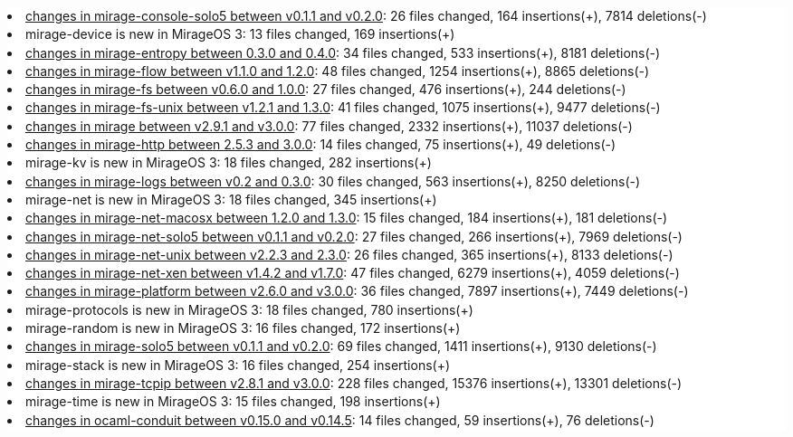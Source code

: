 <li><a href="https://github.com/mirage/mirage-console-solo5/compare/v0.1.1...v0.2.0">changes in mirage-console-solo5 between v0.1.1 and v0.2.0</a>:  26 files changed, 164 insertions(+), 7814 deletions(-)
</li>
<li>mirage-device is new in MirageOS 3:  13 files changed, 169 insertions(+)
</li>
<li><a href="https://github.com/mirage/mirage-entropy/compare/0.3.0...0.4.0">changes in mirage-entropy between 0.3.0 and 0.4.0</a>:  34 files changed, 533 insertions(+), 8181 deletions(-)
</li>
<li><a href="https://github.com/mirage/mirage-flow/compare/v1.1.0...1.2.0">changes in mirage-flow between v1.1.0 and 1.2.0</a>:  48 files changed, 1254 insertions(+), 8865 deletions(-)
</li>
<li><a href="https://github.com/mirage/mirage-fs/compare/v0.6.0...1.0.0">changes in mirage-fs between v0.6.0 and 1.0.0</a>:  27 files changed, 476 insertions(+), 244 deletions(-)
</li>
<li><a href="https://github.com/mirage/mirage-fs-unix/compare/v1.2.1...1.3.0">changes in mirage-fs-unix between v1.2.1 and 1.3.0</a>:  41 files changed, 1075 insertions(+), 9477 deletions(-)
</li>
<li><a href="https://github.com/mirage/mirage/compare/v2.9.1...v3.0.0">changes in mirage between v2.9.1 and v3.0.0</a>:  77 files changed, 2332 insertions(+), 11037 deletions(-)
</li>
<li><a href="https://github.com/mirage/mirage-http/compare/2.5.3...3.0.0">changes in mirage-http between 2.5.3 and 3.0.0</a>:  14 files changed, 75 insertions(+), 49 deletions(-)
</li>
<li>mirage-kv is new in MirageOS 3:  18 files changed, 282 insertions(+)
</li>
<li><a href="https://github.com/mirage/mirage-logs/compare/v0.2...0.3.0">changes in mirage-logs between v0.2 and 0.3.0</a>:  30 files changed, 563 insertions(+), 8250 deletions(-)
</li>
<li>mirage-net is new in MirageOS 3:  18 files changed, 345 insertions(+)
</li>
<li><a href="https://github.com/mirage/mirage-net-macosx/compare/1.2.0...1.3.0">changes in mirage-net-macosx between 1.2.0 and 1.3.0</a>:  15 files changed, 184 insertions(+), 181 deletions(-)
</li>
<li><a href="https://github.com/mirage/mirage-net-solo5/compare/v0.1.1...v0.2.0">changes in mirage-net-solo5 between v0.1.1 and v0.2.0</a>:  27 files changed, 266 insertions(+), 7969 deletions(-)
</li>
<li><a href="https://github.com/mirage/mirage-net-unix/compare/v2.2.3...2.3.0">changes in mirage-net-unix between v2.2.3 and 2.3.0</a>:  26 files changed, 365 insertions(+), 8133 deletions(-)
</li>
<li><a href="https://github.com/mirage/mirage-net-xen/compare/v1.4.2...v1.7.0">changes in mirage-net-xen between v1.4.2 and v1.7.0</a>:  47 files changed, 6279 insertions(+), 4059 deletions(-)
</li>
<li><a href="https://github.com/mirage/mirage-platform/compare/v2.6.0...v3.0.0">changes in mirage-platform between v2.6.0 and v3.0.0</a>:  36 files changed, 7897 insertions(+), 7449 deletions(-)
</li>
<li>mirage-protocols is new in MirageOS 3:  18 files changed, 780 insertions(+)
</li>
<li>mirage-random is new in MirageOS 3:  16 files changed, 172 insertions(+)
</li>
<li><a href="https://github.com/mirage/mirage-solo5/compare/v0.1.1...v0.2.0">changes in mirage-solo5 between v0.1.1 and v0.2.0</a>:  69 files changed, 1411 insertions(+), 9130 deletions(-)
</li>
<li>mirage-stack is new in MirageOS 3:  16 files changed, 254 insertions(+)
</li>
<li><a href="https://github.com/mirage/mirage-tcpip/compare/v2.8.1...v3.0.0">changes in mirage-tcpip between v2.8.1 and v3.0.0</a>:  228 files changed, 15376 insertions(+), 13301 deletions(-)
</li>
<li>mirage-time is new in MirageOS 3:  15 files changed, 198 insertions(+)
</li>
<li><a href="https://github.com/mirage/ocaml-conduit/compare/v0.15.0...v0.14.5">changes in ocaml-conduit between v0.15.0 and v0.14.5</a>:  14 files changed, 59 insertions(+), 76 deletions(-)
</li>